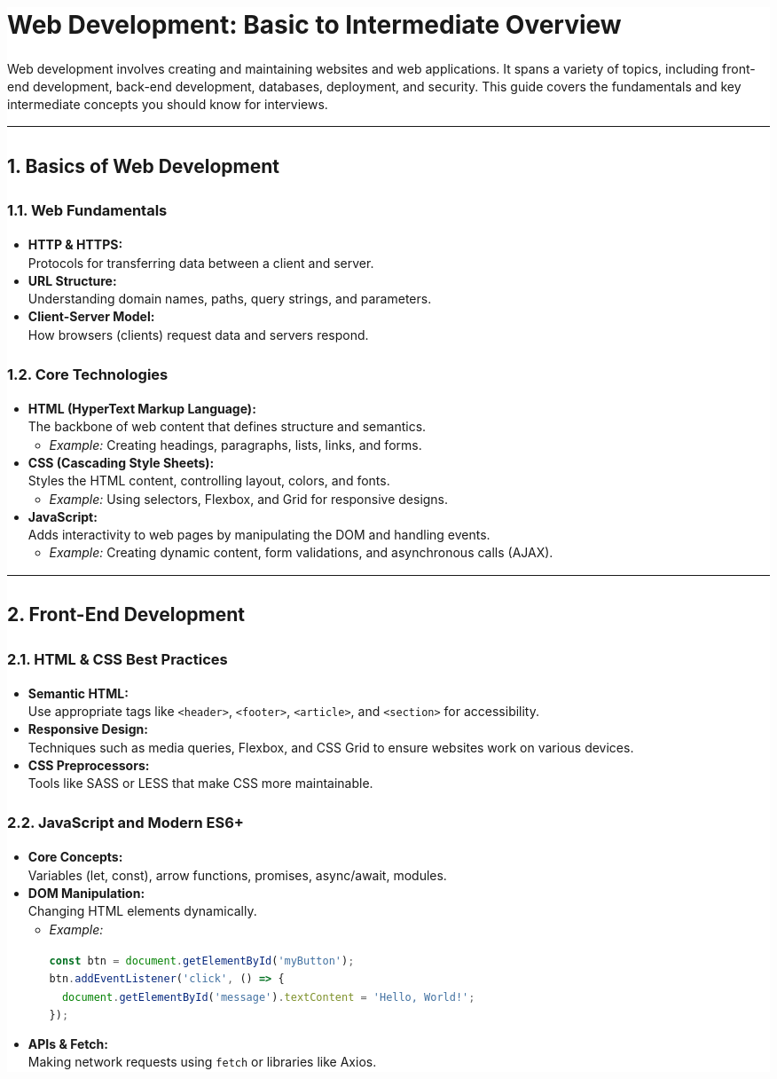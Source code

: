 # Web Development: Basic to Intermediate Overview 

Web development involves creating and maintaining websites and web applications. It spans a variety of topics, including front-end development, back-end development, databases, deployment, and security. This guide covers the fundamentals and key intermediate concepts you should know for interviews.

---

## 1. Basics of Web Development

### 1.1. Web Fundamentals
- **HTTP & HTTPS:**  
  Protocols for transferring data between a client and server.
- **URL Structure:**  
  Understanding domain names, paths, query strings, and parameters.
- **Client-Server Model:**  
  How browsers (clients) request data and servers respond.

### 1.2. Core Technologies
- **HTML (HyperText Markup Language):**  
  The backbone of web content that defines structure and semantics.
  - *Example:* Creating headings, paragraphs, lists, links, and forms.
- **CSS (Cascading Style Sheets):**  
  Styles the HTML content, controlling layout, colors, and fonts.
  - *Example:* Using selectors, Flexbox, and Grid for responsive designs.
- **JavaScript:**  
  Adds interactivity to web pages by manipulating the DOM and handling events.
  - *Example:* Creating dynamic content, form validations, and asynchronous calls (AJAX).

---

## 2. Front-End Development

### 2.1. HTML & CSS Best Practices
- **Semantic HTML:**  
  Use appropriate tags like `<header>`, `<footer>`, `<article>`, and `<section>` for accessibility.
- **Responsive Design:**  
  Techniques such as media queries, Flexbox, and CSS Grid to ensure websites work on various devices.
- **CSS Preprocessors:**  
  Tools like SASS or LESS that make CSS more maintainable.

### 2.2. JavaScript and Modern ES6+
- **Core Concepts:**  
  Variables (let, const), arrow functions, promises, async/await, modules.
- **DOM Manipulation:**  
  Changing HTML elements dynamically.
  - *Example:*  
    ```javascript
    const btn = document.getElementById('myButton');
    btn.addEventListener('click', () => {
      document.getElementById('message').textContent = 'Hello, World!';
    });
    ```
- **APIs & Fetch:**  
  Making network requests using `fetch` or libraries like Axios.
